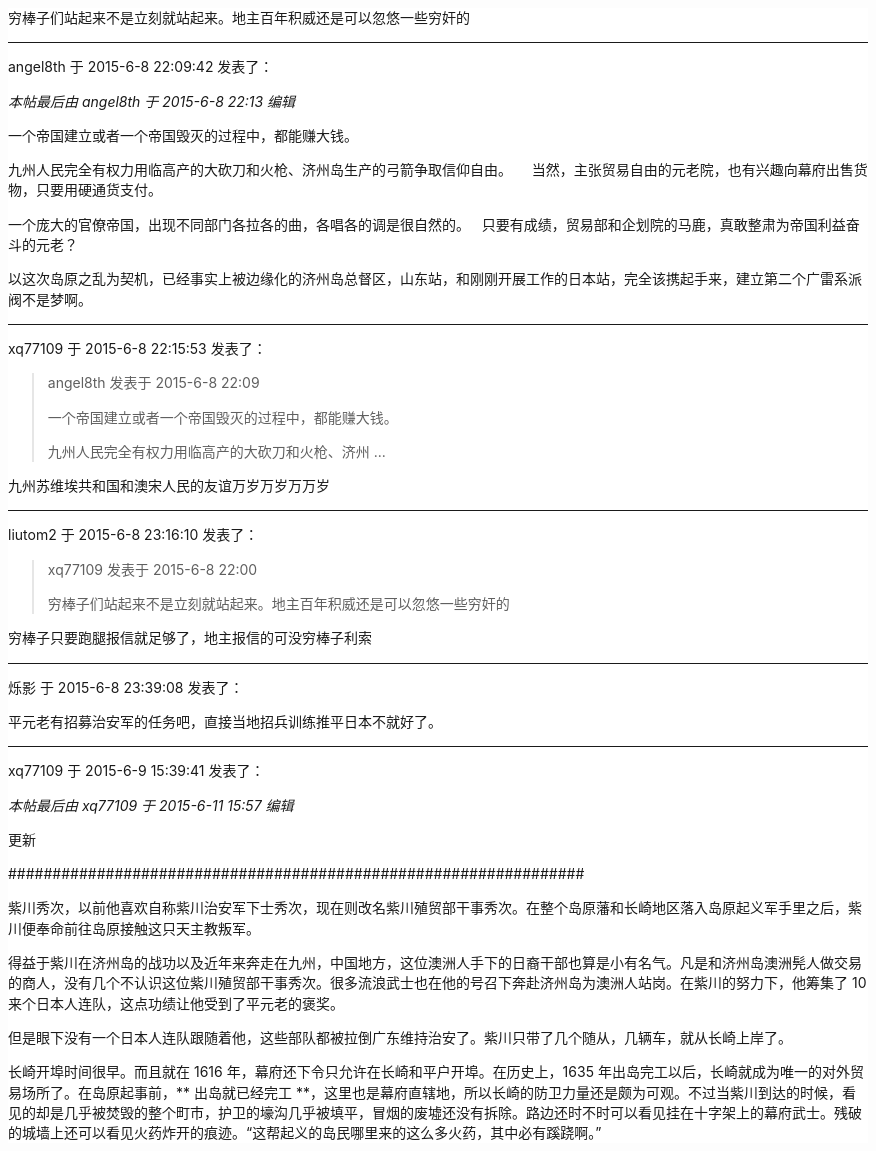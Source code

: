 穷棒子们站起来不是立刻就站起来。地主百年积威还是可以忽悠一些穷奸的

---

angel8th 于 2015-6-8 22:09:42 发表了：

_本帖最后由 angel8th 于 2015-6-8 22:13 编辑_

一个帝国建立或者一个帝国毁灭的过程中，都能赚大钱。

九州人民完全有权力用临高产的大砍刀和火枪、济州岛生产的弓箭争取信仰自由。&nbsp; &nbsp;&nbsp;&nbsp;当然，主张贸易自由的元老院，也有兴趣向幕府出售货物，只要用硬通货支付。

一个庞大的官僚帝国，出现不同部门各拉各的曲，各唱各的调是很自然的。&nbsp; &nbsp;只要有成绩，贸易部和企划院的马鹿，真敢整肃为帝国利益奋斗的元老？

以这次岛原之乱为契机，已经事实上被边缘化的济州岛总督区，山东站，和刚刚开展工作的日本站，完全该携起手来，建立第二个广雷系派阀不是梦啊。

---

xq77109 于 2015-6-8 22:15:53 发表了：

> angel8th 发表于 2015-6-8 22:09
>
> 一个帝国建立或者一个帝国毁灭的过程中，都能赚大钱。
>
> 九州人民完全有权力用临高产的大砍刀和火枪、济州 ...

九州苏维埃共和国和澳宋人民的友谊万岁万岁万万岁

---

liutom2 于 2015-6-8 23:16:10 发表了：

> xq77109 发表于 2015-6-8 22:00
>
> 穷棒子们站起来不是立刻就站起来。地主百年积威还是可以忽悠一些穷奸的

穷棒子只要跑腿报信就足够了，地主报信的可没穷棒子利索

---

烁影 于 2015-6-8 23:39:08 发表了：

平元老有招募治安军的任务吧，直接当地招兵训练推平日本不就好了。

---

xq77109 于 2015-6-9 15:39:41 发表了：

_本帖最后由 xq77109 于 2015-6-11 15:57 编辑_

更新

#################################################################

紫川秀次，以前他喜欢自称紫川治安军下士秀次，现在则改名紫川殖贸部干事秀次。在整个岛原藩和长崎地区落入岛原起义军手里之后，紫川便奉命前往岛原接触这只天主教叛军。

得益于紫川在济州岛的战功以及近年来奔走在九州，中国地方，这位澳洲人手下的日裔干部也算是小有名气。凡是和济州岛澳洲髡人做交易的商人，没有几个不认识这位紫川殖贸部干事秀次。很多流浪武士也在他的号召下奔赴济州岛为澳洲人站岗。在紫川的努力下，他筹集了 10 来个日本人连队，这点功绩让他受到了平元老的褒奖。

但是眼下没有一个日本人连队跟随着他，这些部队都被拉倒广东维持治安了。紫川只带了几个随从，几辆车，就从长崎上岸了。

长崎开埠时间很早。而且就在 1616 年，幕府还下令只允许在长崎和平户开埠。在历史上，1635 年出岛完工以后，长崎就成为唯一的对外贸易场所了。在岛原起事前，**
出岛就已经完工
**，这里也是幕府直辖地，所以长崎的防卫力量还是颇为可观。不过当紫川到达的时候，看见的却是几乎被焚毁的整个町市，护卫的壕沟几乎被填平，冒烟的废墟还没有拆除。路边还时不时可以看见挂在十字架上的幕府武士。残破的城墙上还可以看见火药炸开的痕迹。“这帮起义的岛民哪里来的这么多火药，其中必有蹊跷啊。”
